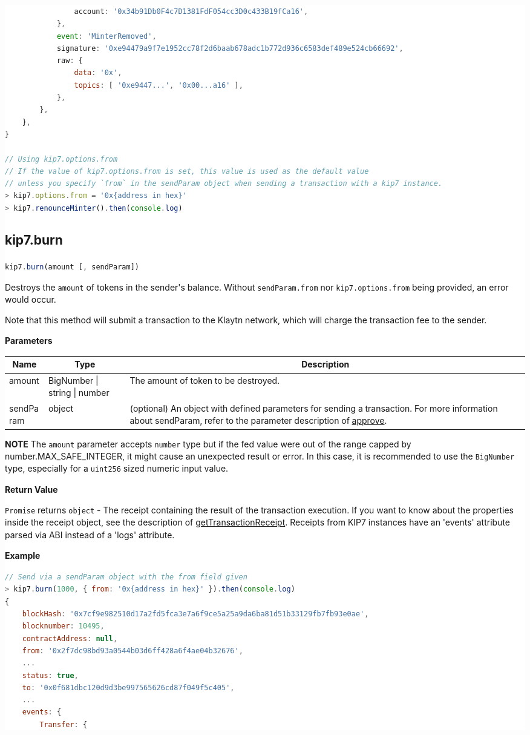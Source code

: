 ```javascript
                account: '0x34b91Db0F4c7D1381FdF054cc3D0c433B19fCa16',
            },
            event: 'MinterRemoved',
            signature: '0xe94479a9f7e1952cc78f2d6baab678adc1b772d936c6583def489e524cb66692',
            raw: {
                data: '0x',
                topics: [ '0xe9447...', '0x00...a16' ],
            },
        },
    },
}

// Using kip7.options.from
// If the value of kip7.options.from is set, this value is used as the default value 
// unless you specify `from` in the sendParam object when sending a transaction with a kip7 instance.
> kip7.options.from = '0x{address in hex}'
> kip7.renounceMinter().then(console.log)
```


## kip7.burn <a id="kip7-burn"></a>

```javascript
kip7.burn(amount [, sendParam])
```
Destroys the `amount` of tokens in the sender's balance. Without `sendParam.from` nor `kip7.options.from` being provided, an error would occur.  

Note that this method will submit a transaction to the Klaytn network, which will charge the transaction fee to the sender.

**Parameters**

| Name | Type | Description |
| --- | --- | --- |
| amount | BigNumber &#124; string &#124; number | The amount of token to be destroyed. |
| sendParam | object | (optional) An object with defined parameters for sending a transaction. For more information about sendParam, refer to the parameter description of [approve](#kip7-approve). |

**NOTE** The `amount` parameter accepts `number` type but if the fed value were out of the range capped by number.MAX_SAFE_INTEGER, it might cause an unexpected result or error. In this case, it is recommended to use the `BigNumber` type, especially for a `uint256` sized numeric input value.

**Return Value**

`Promise` returns `object` - The receipt containing the result of the transaction execution. If you want to know about the properties inside the receipt object, see the description of [getTransactionReceipt]. Receipts from KIP7 instances have an 'events' attribute parsed via ABI instead of a 'logs' attribute.

**Example**

```javascript
// Send via a sendParam object with the from field given 
> kip7.burn(1000, { from: '0x{address in hex}' }).then(console.log)
{
    blockHash: '0x7cf9e982510d17a2fd5fca3e7a6f9ce5a25a9da6ba81d51b33129fb7fb93e0ae',
    blocknumber: 10495,
    contractAddress: null,
    from: '0x2f7dc98bd93a0544b03d6ff428a6f4ae04b32676',
    ...
    status: true,
    to: '0x0f681dbc120d9d3be997565626cd87f049f5c405',
    ...
    events: {
        Transfer: {
```

[getTransactionReceipt]: ../caver.rpc/klay.md#caver-rpc-klay-gettransactionreceipt